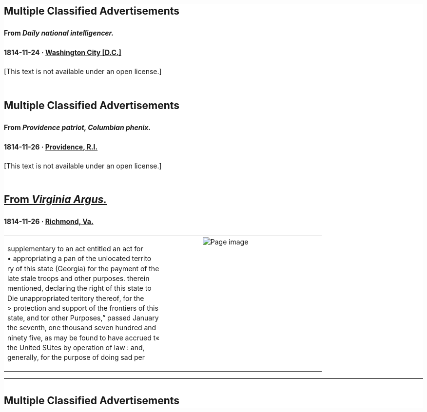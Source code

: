 
## Multiple Classified Advertisements

#### From _Daily national intelligencer._

#### 1814-11-24 &middot; [Washington City [D.C.]](http://dbpedia.org/resource/Washington%2C_D.C.)

[This text is not available under an open license.]

---

## Multiple Classified Advertisements

#### From _Providence patriot, Columbian phenix._

#### 1814-11-26 &middot; [Providence, R.I.](http://dbpedia.org/resource/Providence%2C_Rhode_Island)

[This text is not available under an open license.]

---

## [From _Virginia Argus._](https://www.loc.gov/resource/sn84024710/1814-11-26/ed-1/?sp=4)

#### 1814-11-26 &middot; [Richmond, Va.](http://dbpedia.org/resource/Richmond%2C_Virginia)

<table style="width: 100%;"><tr><td style="width: 50%">

  
supplementary to an act entitled an act for  
• appropriating a pan of the unlocated territo­  
ry of this state (Georgia) for the payment of the  
late stale troops and other purposes. therein  
mentioned, declaring the right of this state to  
Die unappropriated teritory thereof, for the  
&gt; protection and support of the frontiers of this  
state, and tor other Purposes,” passed January  
the seventh, one thousand seven hundred and  
ninety five, as may be found to have accrued t«  
the United SUtes by operation of law : and,  
generally, for the purpose of doing sad per
</td><td style="width: 50%; max-height: 75%; margin: auto; display: block;">
<img alt="Page image" src="https://tile.loc.gov/image-services/iiif/service:ndnp:vi:batch_vi_naturals_ver01:data:sn84024710:00414184273:1814112601:0317/pct:24.160346695557962,19.461722488038276,17.352834958468762,6.291866028708134/!600,600/0/default.jpg"/>
</td>
</tr></table>

---

## Multiple Classified Advertisements
